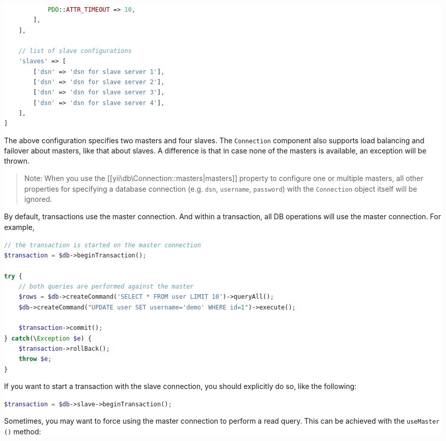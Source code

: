 ```php
            PDO::ATTR_TIMEOUT => 10,
        ],
    ],

    // list of slave configurations
    'slaves' => [
        ['dsn' => 'dsn for slave server 1'],
        ['dsn' => 'dsn for slave server 2'],
        ['dsn' => 'dsn for slave server 3'],
        ['dsn' => 'dsn for slave server 4'],
    ],
]
```

The above configuration specifies two masters and four slaves. The `Connection` component also supports
load balancing and failover about masters, like that about slaves. A difference is that in case none of
the masters is available, an exception will be thrown.

> Note: When you use the [[yii\db\Connection::masters|masters]] property to configure one or multiple
  masters, all other properties for specifying a database connection (e.g. `dsn`, `username`, `password`)
  with the `Connection` object itself will be ignored.


By default, transactions use the master connection. And within a transaction, all DB operations will use
the master connection. For example,

```php
// the transaction is started on the master connection
$transaction = $db->beginTransaction();

try {
    // both queries are performed against the master
    $rows = $db->createCommand('SELECT * FROM user LIMIT 10')->queryAll();
    $db->createCommand("UPDATE user SET username='demo' WHERE id=1")->execute();

    $transaction->commit();
} catch(\Exception $e) {
    $transaction->rollBack();
    throw $e;
}
```

If you want to start a transaction with the slave connection, you should explicitly do so, like the following:

```php
$transaction = $db->slave->beginTransaction();
```

Sometimes, you may want to force using the master connection to perform a read query. This can be achieved
with the `useMaster()` method:


[isolation levels]: http://en.wikipedia.org/wiki/Isolation_%28database_systems%29#Isolation_levels